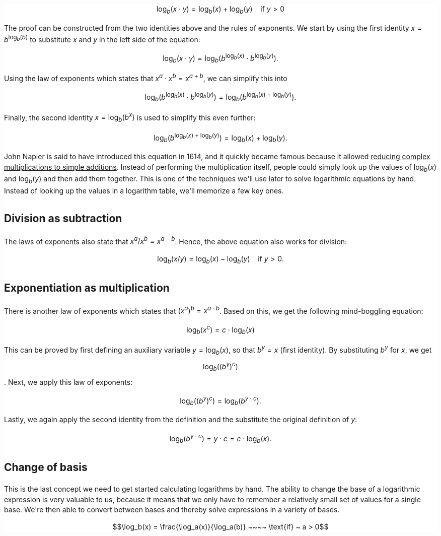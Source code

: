 $$\log_b(x \cdot y) = \log_b(x) + \log_b(y) ~~~~ \text{if}  ~ y > 0$$

The proof can be constructed from the two identities above and the rules of exponents. We start by using the first identity $x = b^{\log_b(b)}$ to substitute $x$ and $y$ in the left side of the equation:

$$\log_b(x \cdot y) = \log_b(b^{\log_b(x)} \cdot b^{\log_b(y)})\text{.}$$

Using the law of exponents which states that $x^a \cdot x^b = x^{a + b}$, we can simplify this into

$$\log_b(b^{\log_b(x)} \cdot b^{\log_b(y)}) = \log_b(b^{\log_b(x) + \log_b(y)}) \text{.}$$

Finally, the second identity $x = \log_b({b^x})$ is used to simplify this even further:

$$\log_b(b^{\log_b(x) + \log_b(y)}) = \log_b(x) + \log_b(y) \text{.}$$

John Napier is said to have introduced this equation in 1614, and it quickly became famous because it allowed [reducing complex multiplications to simple additions](https://en.wikipedia.org/wiki/Mathematical_table#Tables_of_logarithms). Instead of performing the multiplication itself, people could simply look up the values of $\log_b(x)$ and $\log_b(y)$ and then add them together. This is one of the techniques we'll use later to solve logarithmic equations by hand. Instead of looking up the values in a logarithm table, we'll memorize a few key ones.

## Division as subtraction

The laws of exponents also state that $x^a / x^b = x^{a - b}$. Hence, the above equation also works for division:

$$\log_b(x / y) = \log_b(x) - \log_b(y) ~~~~ \text{if} ~ y > 0 \text{.}$$

## Exponentiation as multiplication

There is another law of exponents which states that $(x^a)^b = x^{a \cdot b}$. Based on this, we get the following mind-boggling equation:

$$\log_b(x^c) = c \cdot \log_b(x)$$

This can be proved by first defining an auxiliary variable $y = \log_b(x)$, so that $b^y = x$ (first identity). By substituting $b^y$ for $x$, we get $$\log_b((b^y)^c)$$. Next, we apply this law of exponents:

$$\log_b((b^y)^c) = \log_b(b^{y \cdot c})\text{.}$$

Lastly, we again apply the second identity from the definition and the substitute the original definition of $y$:

$$\log_b(b^{y \cdot c}) = y \cdot c = c \cdot \log_b(x)\text{.}$$

## Change of basis

This is the last concept we need to get started calculating logarithms by hand. The ability to change the base of a logarithmic expression is very valuable to us, because it means that we only have to remember a relatively small set of values for a single base. We're then able to convert between bases and thereby solve expressions in a variety of bases.

$$\log_b(x) = \frac{\log_a(x)}{\log_a(b)} ~~~~ \text{if} ~ a > 0$$
